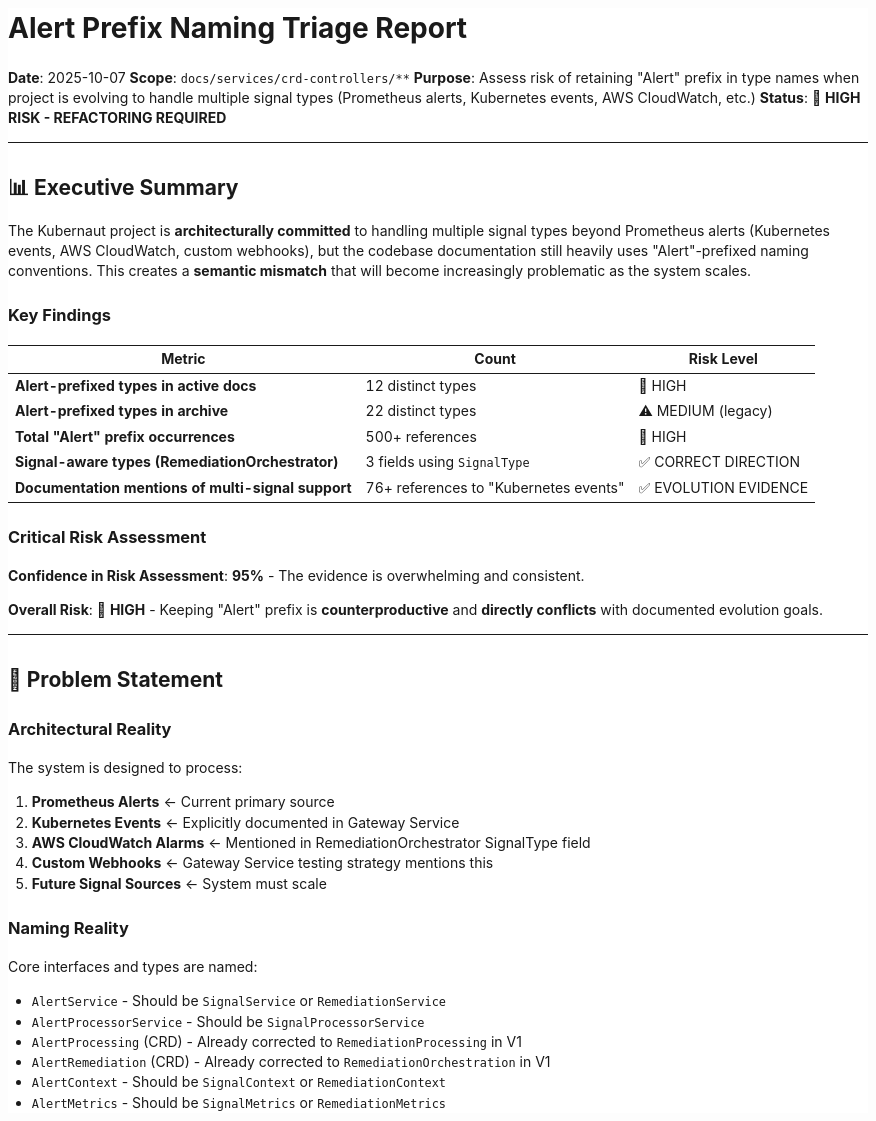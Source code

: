 # Alert Prefix Naming Triage Report

**Date**: 2025-10-07
**Scope**: `docs/services/crd-controllers/**`
**Purpose**: Assess risk of retaining "Alert" prefix in type names when project is evolving to handle multiple signal types (Prometheus alerts, Kubernetes events, AWS CloudWatch, etc.)
**Status**: 🚨 **HIGH RISK - REFACTORING REQUIRED**

---

## 📊 Executive Summary

The Kubernaut project is **architecturally committed** to handling multiple signal types beyond Prometheus alerts (Kubernetes events, AWS CloudWatch, custom webhooks), but the codebase documentation still heavily uses "Alert"-prefixed naming conventions. This creates a **semantic mismatch** that will become increasingly problematic as the system scales.

### **Key Findings**

| Metric | Count | Risk Level |
|--------|-------|------------|
| **Alert-prefixed types in active docs** | 12 distinct types | 🔴 HIGH |
| **Alert-prefixed types in archive** | 22 distinct types | ⚠️ MEDIUM (legacy) |
| **Total "Alert" prefix occurrences** | 500+ references | 🔴 HIGH |
| **Signal-aware types (RemediationOrchestrator)** | 3 fields using `SignalType` | ✅ CORRECT DIRECTION |
| **Documentation mentions of multi-signal support** | 76+ references to "Kubernetes events" | ✅ EVOLUTION EVIDENCE |

### **Critical Risk Assessment**

**Confidence in Risk Assessment**: **95%** - The evidence is overwhelming and consistent.

**Overall Risk**: 🔴 **HIGH** - Keeping "Alert" prefix is **counterproductive** and **directly conflicts** with documented evolution goals.

---

## 🎯 Problem Statement

### **Architectural Reality**
The system is designed to process:
1. **Prometheus Alerts** ← Current primary source
2. **Kubernetes Events** ← Explicitly documented in Gateway Service
3. **AWS CloudWatch Alarms** ← Mentioned in RemediationOrchestrator SignalType field
4. **Custom Webhooks** ← Gateway Service testing strategy mentions this
5. **Future Signal Sources** ← System must scale

### **Naming Reality**
Core interfaces and types are named:
- `AlertService` - Should be `SignalService` or `RemediationService`
- `AlertProcessorService` - Should be `SignalProcessorService`
- `AlertProcessing` (CRD) - Already corrected to `RemediationProcessing` in V1
- `AlertRemediation` (CRD) - Already corrected to `RemediationOrchestration` in V1
- `AlertContext` - Should be `SignalContext` or `RemediationContext`
- `AlertMetrics` - Should be `SignalMetrics` or `RemediationMetrics`
